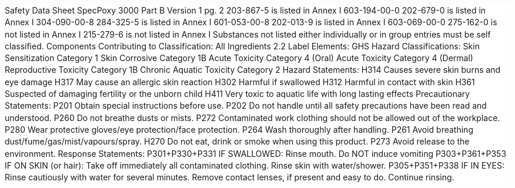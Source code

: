 Safety Data Sheet
SpecPoxy 3000 Part B
Version 1 pg. 2
203-867-5 is listed in Annex I 603-194-00-0
202-679-0 is listed in Annex I 304-090-00-8
284-325-5 is listed in Annex I 601-053-00-8
202-013-9 is listed in Annex I 603-069-00-0
275-162-0 is not listed in Annex I
215-279-6 is not listed in Annex I
Substances not listed either individually or in group entries must be self classified.
Components Contributing to Classification: All Ingredients
2.2 Label Elements:
GHS Hazard Classifications: Skin Sensitization Category 1
Skin Corrosive Category 1B
Acute Toxicity Category 4 (Oral)
Acute Toxicity Category 4 (Dermal)
Reproductive Toxicity Category 1B
Chronic Aquatic Toxicity Category 2
Hazard Statements: H314 Causes severe skin burns and eye
damage
H317 May cause an allergic skin reaction
H302 Harmful if swallowed
H312 Harmful in contact with skin
H361 Suspected of damaging fertility or the
unborn child
H411 Very toxic to aquatic life with long lasting
effects
Precautionary Statements: P201 Obtain special instructions before use.
P202 Do not handle until all safety precautions
have been read and understood.
P260 Do not breathe dusts or mists.
P272 Contaminated work clothing should not be
allowed out of the workplace.
P280 Wear protective gloves/eye
protection/face protection.
P264 Wash thoroughly after handling.
P261 Avoid breathing
dust/fume/gas/mist/vapours/spray.
H270 Do not eat, drink or smoke when using
this product.
P273 Avoid release to the environment.
Response Statements: P301+P330+P331 IF SWALLOWED: Rinse
mouth. Do NOT induce vomiting
P303+P361+P353 IF ON SKIN (or hair): Take
off immediately all contaminated clothing. Rinse
skin with water/shower.
P305+P351+P338 IF IN EYES: Rinse
cautiously with water for several minutes.
Remove contact lenses, if present and easy to
do. Continue rinsing.
